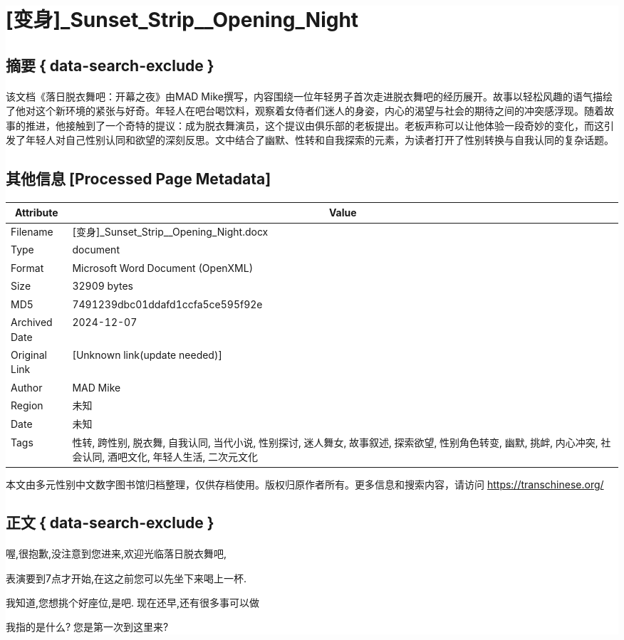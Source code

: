 # [变身]_Sunset_Strip__Opening_Night



## 摘要  { data-search-exclude }


该文档《落日脱衣舞吧：开幕之夜》由MAD Mike撰写，内容围绕一位年轻男子首次走进脱衣舞吧的经历展开。故事以轻松风趣的语气描绘了他对这个新环境的紧张与好奇。年轻人在吧台喝饮料，观察着女侍者们迷人的身姿，内心的渴望与社会的期待之间的冲突感浮现。随着故事的推进，他接触到了一个奇特的提议：成为脱衣舞演员，这个提议由俱乐部的老板提出。老板声称可以让他体验一段奇妙的变化，而这引发了年轻人对自己性别认同和欲望的深刻反思。文中结合了幽默、性转和自我探索的元素，为读者打开了性别转换与自我认同的复杂话题。



## 其他信息 [Processed Page Metadata]

| Attribute       | Value                                  |
|-----------------|----------------------------------------|
| Filename        | [变身]_Sunset_Strip__Opening_Night.docx                             |
| Type            | document                                 |
| Format          | Microsoft Word Document (OpenXML)                               |
| Size            | 32909 bytes                           |
| MD5             | 7491239dbc01ddafd1ccfa5ce595f92e                                  |
| Archived Date   | 2024-12-07                             |
| Original Link   | [Unknown link(update needed)]                         |
| Author          | MAD Mike                               |
| Region          | 未知                               |
| Date            | 未知                                 |
| Tags            | 性转, 跨性别, 脱衣舞, 自我认同, 当代小说, 性别探讨, 迷人舞女, 故事叙述, 探索欲望, 性别角色转变, 幽默, 挑衅, 内心冲突, 社会认同, 酒吧文化, 年轻人生活, 二次元文化                                 |

本文由多元性别中文数字图书馆归档整理，仅供存档使用。版权归原作者所有。更多信息和搜索内容，请访问 <https://transchinese.org/>


## 正文 { data-search-exclude }


喔,很抱歉,没注意到您进来,欢迎光临落日脱衣舞吧,

表演要到7点才开始,在这之前您可以先坐下来喝上一杯.



我知道,您想挑个好座位,是吧. 现在还早,还有很多事可以做





我指的是什么? 您是第一次到这里来?
